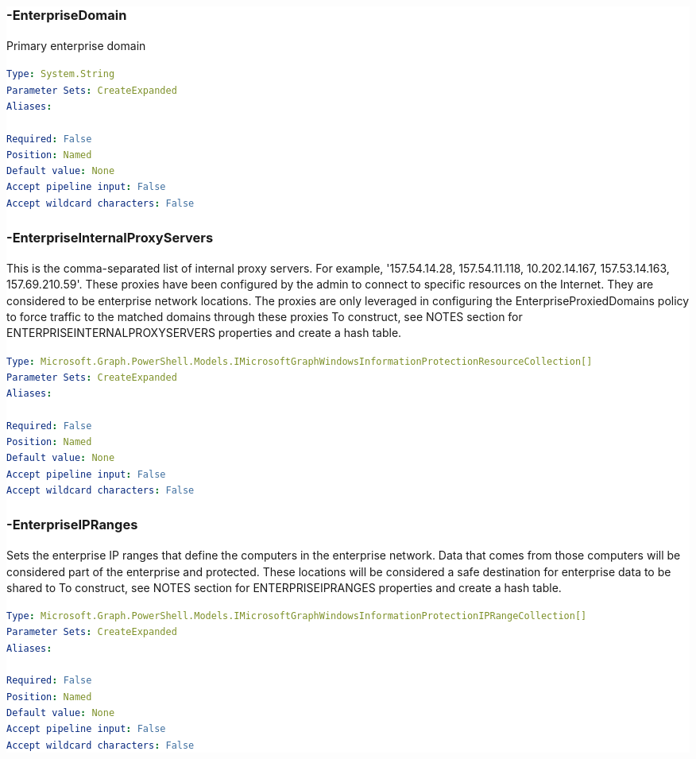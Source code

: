 ### -EnterpriseDomain
Primary enterprise domain

```yaml
Type: System.String
Parameter Sets: CreateExpanded
Aliases:

Required: False
Position: Named
Default value: None
Accept pipeline input: False
Accept wildcard characters: False
```

### -EnterpriseInternalProxyServers
This is the comma-separated list of internal proxy servers.
For example, '157.54.14.28, 157.54.11.118, 10.202.14.167, 157.53.14.163, 157.69.210.59'.
These proxies have been configured by the admin to connect to specific resources on the Internet.
They are considered to be enterprise network locations.
The proxies are only leveraged in configuring the EnterpriseProxiedDomains policy to force traffic to the matched domains through these proxies
To construct, see NOTES section for ENTERPRISEINTERNALPROXYSERVERS properties and create a hash table.

```yaml
Type: Microsoft.Graph.PowerShell.Models.IMicrosoftGraphWindowsInformationProtectionResourceCollection[]
Parameter Sets: CreateExpanded
Aliases:

Required: False
Position: Named
Default value: None
Accept pipeline input: False
Accept wildcard characters: False
```

### -EnterpriseIPRanges
Sets the enterprise IP ranges that define the computers in the enterprise network.
Data that comes from those computers will be considered part of the enterprise and protected.
These locations will be considered a safe destination for enterprise data to be shared to
To construct, see NOTES section for ENTERPRISEIPRANGES properties and create a hash table.

```yaml
Type: Microsoft.Graph.PowerShell.Models.IMicrosoftGraphWindowsInformationProtectionIPRangeCollection[]
Parameter Sets: CreateExpanded
Aliases:

Required: False
Position: Named
Default value: None
Accept pipeline input: False
Accept wildcard characters: False
```
